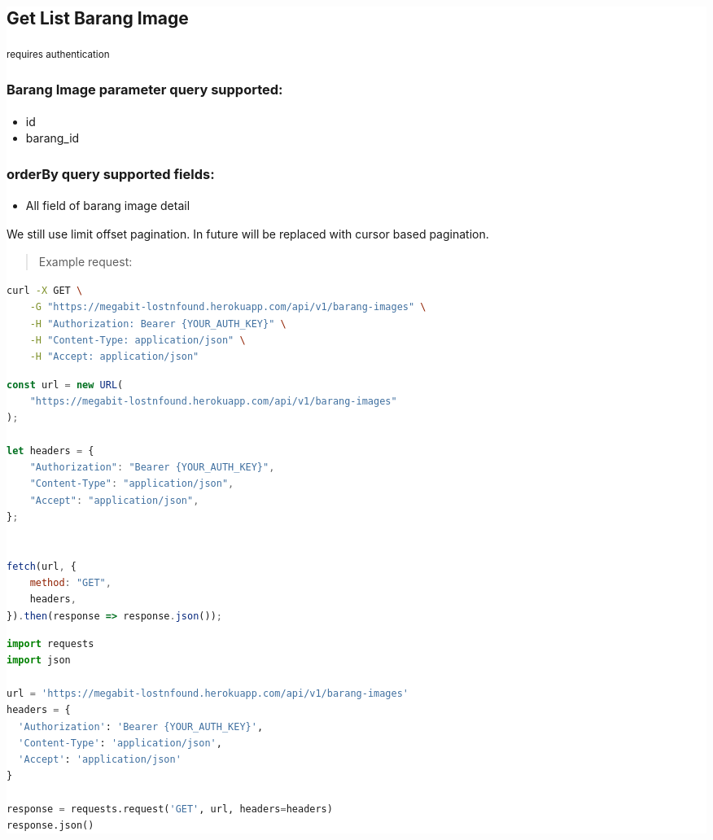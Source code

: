 </form>


## Get List Barang Image

<small class="badge badge-darkred">requires authentication</small>

### Barang Image parameter query supported:
* id
* barang_id

### orderBy query supported fields:
* All field of barang image detail

<aside class="warning"> We still use limit offset pagination. In future will be replaced with cursor based pagination.</aside>

> Example request:

```bash
curl -X GET \
    -G "https://megabit-lostnfound.herokuapp.com/api/v1/barang-images" \
    -H "Authorization: Bearer {YOUR_AUTH_KEY}" \
    -H "Content-Type: application/json" \
    -H "Accept: application/json"
```

```javascript
const url = new URL(
    "https://megabit-lostnfound.herokuapp.com/api/v1/barang-images"
);

let headers = {
    "Authorization": "Bearer {YOUR_AUTH_KEY}",
    "Content-Type": "application/json",
    "Accept": "application/json",
};


fetch(url, {
    method: "GET",
    headers,
}).then(response => response.json());
```

```python
import requests
import json

url = 'https://megabit-lostnfound.herokuapp.com/api/v1/barang-images'
headers = {
  'Authorization': 'Bearer {YOUR_AUTH_KEY}',
  'Content-Type': 'application/json',
  'Accept': 'application/json'
}

response = requests.request('GET', url, headers=headers)
response.json()
```
